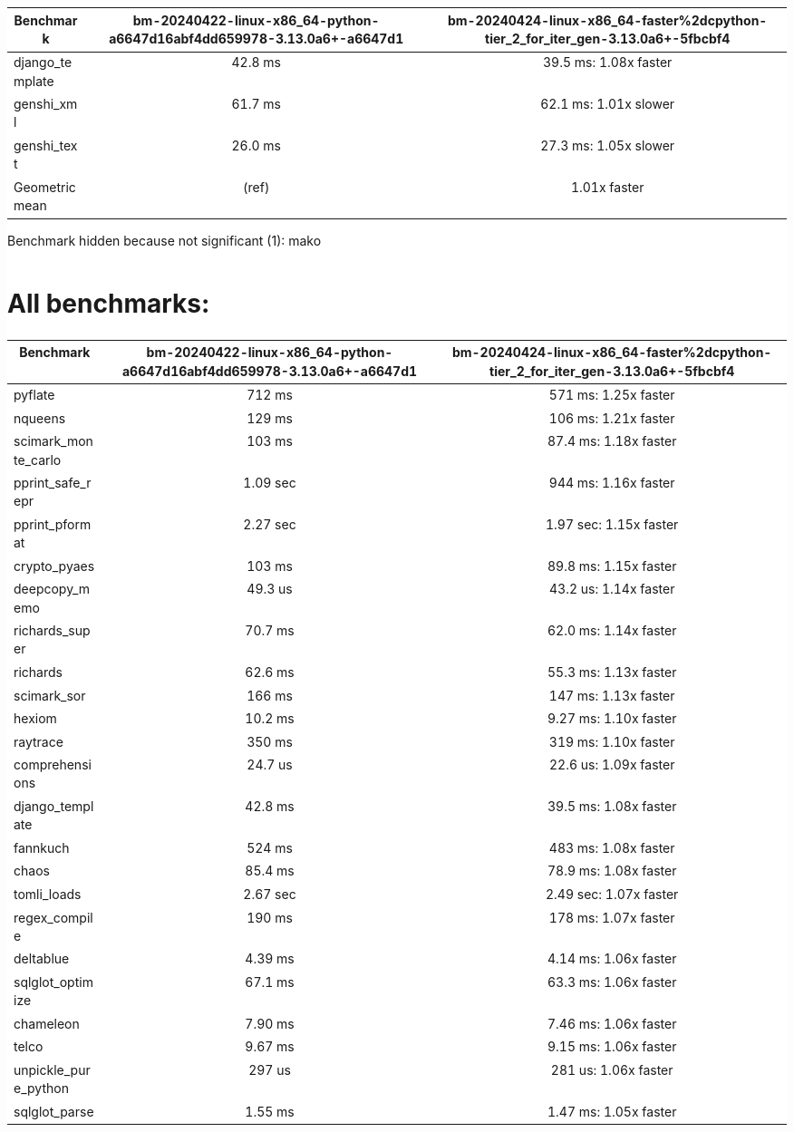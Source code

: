| Benchmark       | bm-20240422-linux-x86_64-python-a6647d16abf4dd659978-3.13.0a6+-a6647d1 | bm-20240424-linux-x86_64-faster%2dcpython-tier_2_for_iter_gen-3.13.0a6+-5fbcbf4 |
|-----------------|:----------------------------------------------------------------------:|:-------------------------------------------------------------------------------:|
| django_template | 42.8 ms                                                                | 39.5 ms: 1.08x faster                                                           |
| genshi_xml      | 61.7 ms                                                                | 62.1 ms: 1.01x slower                                                           |
| genshi_text     | 26.0 ms                                                                | 27.3 ms: 1.05x slower                                                           |
| Geometric mean  | (ref)                                                                  | 1.01x faster                                                                    |

Benchmark hidden because not significant (1): mako

All benchmarks:
===============

| Benchmark                | bm-20240422-linux-x86_64-python-a6647d16abf4dd659978-3.13.0a6+-a6647d1 | bm-20240424-linux-x86_64-faster%2dcpython-tier_2_for_iter_gen-3.13.0a6+-5fbcbf4 |
|--------------------------|:----------------------------------------------------------------------:|:-------------------------------------------------------------------------------:|
| pyflate                  | 712 ms                                                                 | 571 ms: 1.25x faster                                                            |
| nqueens                  | 129 ms                                                                 | 106 ms: 1.21x faster                                                            |
| scimark_monte_carlo      | 103 ms                                                                 | 87.4 ms: 1.18x faster                                                           |
| pprint_safe_repr         | 1.09 sec                                                               | 944 ms: 1.16x faster                                                            |
| pprint_pformat           | 2.27 sec                                                               | 1.97 sec: 1.15x faster                                                          |
| crypto_pyaes             | 103 ms                                                                 | 89.8 ms: 1.15x faster                                                           |
| deepcopy_memo            | 49.3 us                                                                | 43.2 us: 1.14x faster                                                           |
| richards_super           | 70.7 ms                                                                | 62.0 ms: 1.14x faster                                                           |
| richards                 | 62.6 ms                                                                | 55.3 ms: 1.13x faster                                                           |
| scimark_sor              | 166 ms                                                                 | 147 ms: 1.13x faster                                                            |
| hexiom                   | 10.2 ms                                                                | 9.27 ms: 1.10x faster                                                           |
| raytrace                 | 350 ms                                                                 | 319 ms: 1.10x faster                                                            |
| comprehensions           | 24.7 us                                                                | 22.6 us: 1.09x faster                                                           |
| django_template          | 42.8 ms                                                                | 39.5 ms: 1.08x faster                                                           |
| fannkuch                 | 524 ms                                                                 | 483 ms: 1.08x faster                                                            |
| chaos                    | 85.4 ms                                                                | 78.9 ms: 1.08x faster                                                           |
| tomli_loads              | 2.67 sec                                                               | 2.49 sec: 1.07x faster                                                          |
| regex_compile            | 190 ms                                                                 | 178 ms: 1.07x faster                                                            |
| deltablue                | 4.39 ms                                                                | 4.14 ms: 1.06x faster                                                           |
| sqlglot_optimize         | 67.1 ms                                                                | 63.3 ms: 1.06x faster                                                           |
| chameleon                | 7.90 ms                                                                | 7.46 ms: 1.06x faster                                                           |
| telco                    | 9.67 ms                                                                | 9.15 ms: 1.06x faster                                                           |
| unpickle_pure_python     | 297 us                                                                 | 281 us: 1.06x faster                                                            |
| sqlglot_parse            | 1.55 ms                                                                | 1.47 ms: 1.05x faster                                                           |